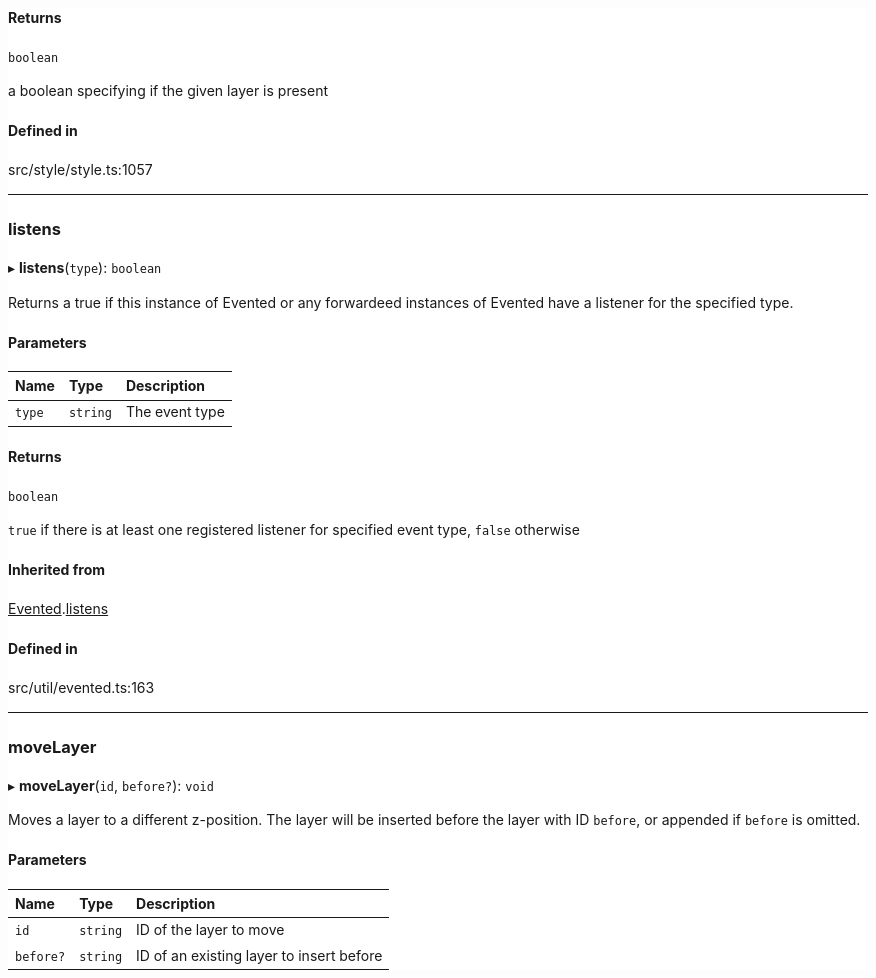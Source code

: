 #### Returns

`boolean`

a boolean specifying if the given layer is present

#### Defined in

src/style/style.ts:1057

___

### listens

▸ **listens**(`type`): `boolean`

Returns a true if this instance of Evented or any forwardeed instances of Evented have a listener for the specified type.

#### Parameters

| Name | Type | Description |
| :------ | :------ | :------ |
| `type` | `string` | The event type |

#### Returns

`boolean`

`true` if there is at least one registered listener for specified event type, `false` otherwise

#### Inherited from

[Evented](Evented.md).[listens](Evented.md#listens)

#### Defined in

src/util/evented.ts:163

___

### moveLayer

▸ **moveLayer**(`id`, `before?`): `void`

Moves a layer to a different z-position. The layer will be inserted before the layer with
ID `before`, or appended if `before` is omitted.

#### Parameters

| Name | Type | Description |
| :------ | :------ | :------ |
| `id` | `string` | ID of the layer to move |
| `before?` | `string` | ID of an existing layer to insert before |
